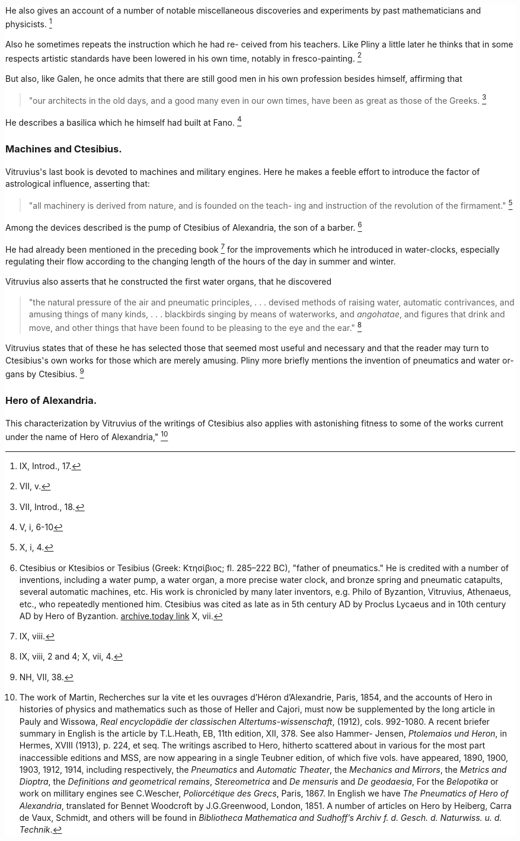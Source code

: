  [^187:4]: IX, vii, 7

He also gives an account of a number of notable miscellaneous discoveries and experiments by past mathematicians and physicists. [^187:5] 

 [^187:5]: IX, Introd., 17. 

Also he sometimes repeats the instruction which he had re- ceived from his teachers. Like Pliny a little later he thinks that in some respects artistic standards have been lowered in his own time, notably in fresco-painting. [^187:6] 

 [^187:6]: VII, v.

But also, like Galen, he once admits that there are still good men in his own profession besides himself, affirming that 

>"our architects in the old days, and a good many even in our own times, have been as great as those of the Greeks. [^187:7] 

 [^187:7]: VII, Introd., 18. 

He describes a basilica which he himself had built at Fano. [^187:8] 

 [^187:8]: V, i, 6-10
 
 ### Machines and Ctesibius.
 
Vitruvius's last book is devoted to machines and military engines. Here he makes a feeble effort to introduce the factor of astrological influence, asserting that:

>"all machinery is derived from nature, and is founded on the teach- 
ing and instruction of the revolution of the firmament."  [^187:9] 

  [^187:9]: X, i, 4.

Among the devices described is the pump of Ctesibius of Alexandria, the son of a barber. [^187:10] 

[^187:10]: Ctesibius or Ktesibios or Tesibius (Greek: Κτησίβιος; fl. 285–222 BC),  "father of pneumatics." He is credited with a number of inventions, including a water pump, a water organ, a more precise water clock, and bronze spring and pneumatic catapults, several automatic machines, etc. His work is chronicled by many later inventors, e.g. Philo of Byzantion, Vitruvius, Athenaeus, etc., who repeatedly mentioned him. Ctesibius was cited as late as in 5th century AD by Proclus Lycaeus and in 10th century AD by Hero of Byzantion. [archive.today link](http://archive.today/4s6Bg) X, vii. 

He had already been mentioned in the preceding book [^187:11] for the improvements which he introduced in water-clocks, especially regulating their flow according to the changing length of the hours of the day in summer and winter. 

 [^187:11]: IX, viii.

Vitruvius also asserts that he constructed the first water organs, that he discovered

> "the natural pressure of the air and pneumatic principles, . . . devised methods of raising water, automatic contrivances, and amusing things of many kinds, . . . blackbirds singing by means of waterworks, and _angohatae_, and figures that drink and move, and other things that have been found to be pleasing to the eye and the ear." [^188:1] 

 [^188:1]: IX, viii, 2 and 4; X, vii, 4.

Vitruvius states that of these he has selected those that seemed most useful and necessary and that the reader may turn to Ctesibius's own works for those which are merely amusing. Pliny more briefly mentions the invention of pneumatics and water or- gans by Ctesibius. [^188:2]

 [^188:2]: NH, VII, 38.

###  Hero of Alexandria.

This characterization by Vitruvius of the writings of Ctesibius also applies with astonishing fitness to some of the works current under the name of Hero of Alexandria," [^188:3] 

  [^188:3]: The work of Martin, Recherches sur la vite et les ouvrages d’Héron d’Alexandrie, Paris, 1854, and the accounts of Hero in histories of physics and mathematics such as those of Heller and Cajori, must now be supplemented by the long article in Pauly and Wissowa, _Real encyclop&auml;die der classischen Altertums-wissenschaft_, (1912), cols. 992-1080.  A recent briefer summary in English is the article by T.L.Heath, EB, 11th edition, XII, 378. See also Hammer- Jensen, _Ptolemaios und Heron_, in Hermes, XVIII (1913), p. 224, et seq. 
  The writings ascribed to Hero, hitherto scattered about in various for the most part inaccessible editions and MSS, are now appearing in a single Teubner edition, of which five vols. have appeared, 1890, 1900, 1903, 1912, 1914, including respectively, the _Pneumatics_ and _Automatic Theater_, the _Mechanics and Mirrors_, the _Metrics and Dioptra_, the _Definitions and geometrical remains_, _Stereometrica_ and _De mensuris_ and _De geodaesia_, For the _Belopotika_ or work on millitary engines see C.Wescher, _Poliorcétique des Grecs_, Paris, 1867. In English we have _The Pneumatics of Hero of Alexandria_, translated for Bennet Woodcroft by J.G.Greenwood, London, 1851. A number of articles on Hero by Heiberg, Carra de Vaux, Schmidt, and others will be found in _Bibliotheca Mathematica and Sudhoff’s Archiv f. d. Gesch. d. Naturwiss. u. d. Technik_.


 [^183:1]: As much can hardly be said of our present day architects, whose fantastic tin cornices projecting far out from the roofs of high buildings and rows of stones poised horizontally in midair, with no other visible support than a plate glass window beneath, remind one forcibly and painfully of the deceits and levitations of magicians.
 [^183:2]: De architectura, ed. F. Krohn, Leipzig, Teubner, ror2, VIII, iii, 24. A recent English translation of Vitruvius is by M. H. Morgan, Harvard University Press, 1914. [Vitruvius the ten books on architecture]:(https://en.wikisource.org/wiki/Ten_Books_on_Architecture)
 [^184:1]: VIII, iii, 16, 20-21, 24-5.
 [^184:2]: III, i. 
 [^184:3]: V, Introduction, 3-4.
 [^184:4]: V, vi, I. The wording is that  of Morgan's translation. 
 [^184:5]: VI, i, 3-4. 9-10. 
 [^185:1]: IX, vi, 2-3, Morgan's translation. 
 [^186:1]: III, Introduction, 3,". . . There should be the greatest indignation when, as often, good judges are flattered by the charm of social entertainments into an approbation which is a mere pretence." 
 [^186:2]: Idem. 
 [^186:3]: VI, Introduction, 5.
 [^186:4]: II, Introduction. Vitruvius continues, "But as for rtie. Emperor, nature has not given me stature, age has marred my face, and my strength is impaired by ill health. Therefore, since these advantages fail me, I shall win your approval, as I hope, by the help of my knowledge and my writings." 
 [^186:5]: III, Introduction, 2. 
 [^186:6]: VII, Introduction, 1-10.
 [^186:7]: VI, Introduction, 2. Also IX, Introduction, where authors are declared superior to the victorious athletes in the Olympian, Pythian, Isthmian, and Nemean games.
 [^186:8]: VII, Introd., 11-14; IX, Introd. 
[^187:1]: IX, Introd., 17
 [^187:2]: VII, Introd., 10
 [^187:3]: VIII, iii,27.
 [^188:4]: ἐπαρὰ Ἡρωνος Ἐτησιβίου. it is Cronos Helmet
 [^188:5]:  Heath in EB, XIII, 378; Heiberg (1914), V, ix.
 [^189:1]: PW, Heron 
 [^189:2]: Baur (1912), p. 417. 
  [^190:1]: In the first chapter of  the Automatic Theater he says, "The ancients called those who constructed such things thaumaturges because of the astounding character of the spectacle."
  [^192:1]: PW, 1045. 
  [^192:1]: But perhaps this is a medieval interpolation in the nature of a crude Christian attempt to depict "the firmament in the midst of the waters" (Genesis, I, 6). However, it also somewhat resembles the universe of the Greek philosopher, Leucippus, who "made the earth a hemisphere with a hemisphere of air above, the whole surrounded by the supporting crystal spherewhich held the moon. Above this came the planets, then the sun" - Orr (1913), P- 63 and Fig. 13. See also K.Tittel, "Das Weltbild  bei Heron," in Bibl. Math. (1907- 1908), pp. ii3-7. 
  [^192:2]: Berthelot (1885), pp. 68-9. For the following account of Greek alchemy I have followed Berthelot's three works, Les Origines de. I'Alchimie, 1885; Collection des  anciens Alchimistes Grecs, 3 vols., 1887-1888; Introduction a I'Etude de la Chimie, 1889. Berthelot made a good many books from too few MSS; went over the same ground repeatedly; and sometimes had to correct his previous statements; but still remains the fullest account of the subject. E. O. V. Lippmann, Entstehung und Ausbreitung der Alchemie, 1919, is still based largely on Berthelot's publications. In English see C. A. Browne, "The Poem of the Philosopher Theophrastos upon the Sacred Art : A Metrical Translation with Comments upon the History of Alchemy," in The Scientific Monthly, September, 1920, pp. 193-214. 
  [^194:1]: The earliest of them is John of Antioch of the reign of Heraclius, about 620 A.D., although they seem to use Panodorus, an Egyptian monk of the reign of Arcadius. Even he would be a century removed from the event. 
  [^194:2]: Berthelot (1885), pp. 26, 72, etc., took this story about Diocletian far too seriously.  
 [^195:1]: Berthelot (1885), 192-3.
  [^195:2]: But the Labyrinth of Solomon,which Berthelot (1885), p. 16, had cited as an example of the sort of ancient magic figures which had been largely obliterated by Christians, and of the antiquity of alchemy among the Jews (ibid., p. 54), although he granted (ibid., p. 171) that it might not be as old as the Papyrus of Leyden of the third century, later when he had secured the collaboration of Ruelle (1888), I, 156-7, and III, 41, he had to admit was not even as old as the eleventh century MS - in which it occurred but was an addition in writing of the fourteenth century and "a cabalistic work of the middle ages which does not belong to the old tradition of the Greek alchemists." 
  [^197:1]: Berthelot (1885), p. 59. 
 [^197:2]:  Ibid., p. 53. 
 [^197:3]: Berthelot (1888), III, 251. 
[^197:4]: Berthelot (1885), p. 56.
 [^197:5]: Berthelot ( 1888) , III, 23.
  [^198:1]: Berthelot (1888), III, 251.
  [^198:2]: Berthelot (1885), p. 164. 
  [^198:3]: Ibid., pp. 179-80.
  [^198:4]: Ibid., p. 60.
  [^198:5]: Berthelot (1888). II 115-6; III, 125.
  [^198:6]: Berthelot (1885), pp. 21 1-2. 
 [^15:1]: Berthelot (1889), p. vi. 
 [^2.2]: III, i. 
 [^2.3]: V, Introduction, 3-4.
 [^183:1]: As much can hardly be said of our present day architects, whose fantastic tin cornices projecting far out from the roofs of high buildings and rows of stones poised horizontally in midair, with no other visible support than a plate glass window beneath, remind one forcibly and painfully of the deceits and levitations of magicians.
 [^183:2]: De architectura, ed. F. Krohn, Leipzig, Teubner, ror2, VIII, iii, 24. A recent English translation of Vitruvius is by M. H. Morgan, Harvard University Press, 1914. [Vitruvius the ten books on architecture]:(https://en.wikisource.org/wiki/Ten_Books_on_Architecture)
 [^184:1]: VIII, iii, 16, 20-21, 24-5.
 [^184:2]: III, i. 
 [^184:3]: V, Introduction, 3-4.
 [^184:4]: V, vi, I. The wording is that  of Morgan's translation. 
 [^184:5]: VI, i, 3-4. 9-10. 
 [^185:1]: IX, vi, 2-3, Morgan's translation. 
 [^186:1]: III, Introduction, 3,". . . There should be the greatest indignation when, as often, good judges are flattered by the charm of social entertainments into an approbation which is a mere pretence." 
 [^186:2]: Idem. 
 [^186:3]: VI, Introduction, 5.
 [^186:4]: II, Introduction. Vitruvius continues, "But as for rtie. Emperor, nature has not given me stature, age has marred my face, and my strength is impaired by ill health. Therefore, since these advantages fail me, I shall win your approval, as I hope, by the help of my knowledge and my writings." 
 [^186:5]: III, Introduction, 2. 
 [^186:6]: VII, Introduction, 1-10.
 [^186:7]: VI, Introduction, 2. Also IX, Introduction, where authors are declared superior to the victorious athletes in the Olympian, Pythian, Isthmian, and Nemean games.
 [^186:8]: VII, Introd., 11-14; IX, Introd. 
[^187:1]: IX, Introd., 17
 [^187:2]: VII, Introd., 10
 [^187:3]: VIII, iii,27.
 [^188:4]: ἐπαρὰ Ἡρωνος Ἐτησιβίου. it is Cronos Helmet
 [^188:5]:  Heath in EB, XIII, 378; Heiberg (1914), V, ix.
 [^189:1]: PW, Heron 
 [^189:2]: Baur (1912), p. 417. 
  [^190:1]: In the first chapter of  the Automatic Theater he says, "The ancients called those who constructed such things thaumaturges because of the astounding character of the spectacle."
  [^192:1]: PW, 1045. 
  [^192:1]: But perhaps this is a medieval interpolation in the nature of a crude Christian attempt to depict "the firmament in the midst of the waters" (Genesis, I, 6). However, it also somewhat resembles the universe of the Greek philosopher, Leucippus, who "made the earth a hemisphere with a hemisphere of air above, the whole surrounded by the supporting crystal spherewhich held the moon. Above this came the planets, then the sun" - Orr (1913), P- 63 and Fig. 13. See also K.Tittel, "Das Weltbild  bei Heron," in Bibl. Math. (1907- 1908), pp. ii3-7. 
  [^192:2]: Berthelot (1885), pp. 68-9. For the following account of Greek alchemy I have followed Berthelot's three works, Les Origines de. I'Alchimie, 1885; Collection des  anciens Alchimistes Grecs, 3 vols., 1887-1888; Introduction a I'Etude de la Chimie, 1889. Berthelot made a good many books from too few MSS; went over the same ground repeatedly; and sometimes had to correct his previous statements; but still remains the fullest account of the subject. E. O. V. Lippmann, Entstehung und Ausbreitung der Alchemie, 1919, is still based largely on Berthelot's publications. In English see C. A. Browne, "The Poem of the Philosopher Theophrastos upon the Sacred Art : A Metrical Translation with Comments upon the History of Alchemy," in The Scientific Monthly, September, 1920, pp. 193-214. 
  [^194:1]: The earliest of them is John of Antioch of the reign of Heraclius, about 620 A.D., although they seem to use Panodorus, an Egyptian monk of the reign of Arcadius. Even he would be a century removed from the event. 
  [^194:2]: Berthelot (1885), pp. 26, 72, etc., took this story about Diocletian far too seriously.  
 [^195:1]: Berthelot (1885), 192-3.
  [^195:2]: But the Labyrinth of Solomon,which Berthelot (1885), p. 16, had cited as an example of the sort of ancient magic figures which had been largely obliterated by Christians, and of the antiquity of alchemy among the Jews (ibid., p. 54), although he granted (ibid., p. 171) that it might not be as old as the Papyrus of Leyden of the third century, later when he had secured the collaboration of Ruelle (1888), I, 156-7, and III, 41, he had to admit was not even as old as the eleventh century MS - in which it occurred but was an addition in writing of the fourteenth century and "a cabalistic work of the middle ages which does not belong to the old tradition of the Greek alchemists." 
  [^197:1]: Berthelot (1885), p. 59. 
 [^197:2]:  Berthelot (1885), p. 53. 
 [^197:3]: Berthelot (1888), III, 251. 
[^197:4]: Berthelot (1885), p. 56.
 [^197:5]: Berthelot ( 1888) , III, 23.
  [^198:1]: Berthelot (1888), III, 251.
  [^198:2]: Berthelot (1885), p. 164. 
  [^198:3]: Berthelot (1885), pp. 179-80.
  [^198:4]: Berthelot (1885), p. 60.
  [^198:5]: Berthelot (1888). II 115-6; III, 125.
  [^198:6]: Berthelot (1885), pp. 21 1-2. 
[^199:1]: Berthelot (1889), p. vi. 